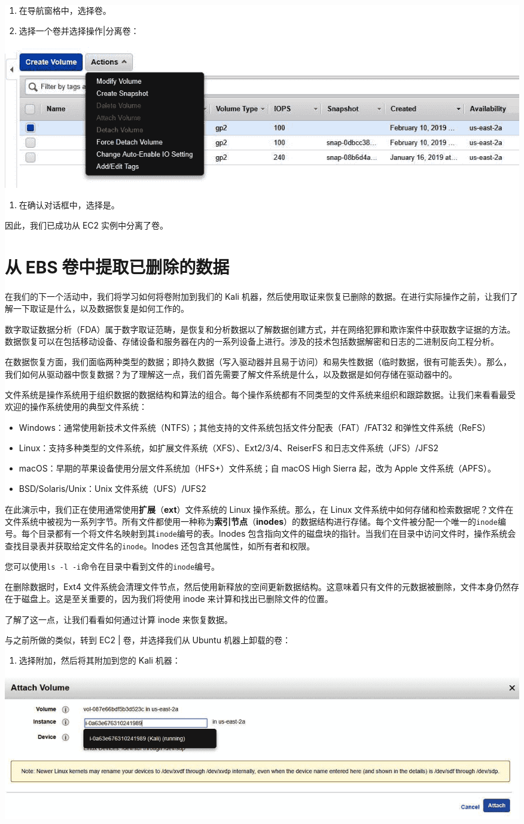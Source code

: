 1.  在导航窗格中，选择卷。

1.  选择一个卷并选择操作|分离卷：

![](img/ea6f2588-7548-4262-918f-553efc565011.png)

1.  在确认对话框中，选择是。

因此，我们已成功从 EC2 实例中分离了卷。

# 从 EBS 卷中提取已删除的数据

在我们的下一个活动中，我们将学习如何将卷附加到我们的 Kali 机器，然后使用取证来恢复已删除的数据。在进行实际操作之前，让我们了解一下取证是什么，以及数据恢复是如何工作的。

数字取证数据分析（FDA）属于数字取证范畴，是恢复和分析数据以了解数据创建方式，并在网络犯罪和欺诈案件中获取数字证据的方法。数据恢复可以在包括移动设备、存储设备和服务器在内的一系列设备上进行。涉及的技术包括数据解密和日志的二进制反向工程分析。

在数据恢复方面，我们面临两种类型的数据；即持久数据（写入驱动器并且易于访问）和易失性数据（临时数据，很有可能丢失）。那么，我们如何从驱动器中恢复数据？为了理解这一点，我们首先需要了解文件系统是什么，以及数据是如何存储在驱动器中的。

文件系统是操作系统用于组织数据的数据结构和算法的组合。每个操作系统都有不同类型的文件系统来组织和跟踪数据。让我们来看看最受欢迎的操作系统使用的典型文件系统：

+   Windows：通常使用新技术文件系统（NTFS）；其他支持的文件系统包括文件分配表（FAT）/FAT32 和弹性文件系统（ReFS）

+   Linux：支持多种类型的文件系统，如扩展文件系统（XFS）、Ext2/3/4、ReiserFS 和日志文件系统（JFS）/JFS2

+   macOS：早期的苹果设备使用分层文件系统加（HFS+）文件系统；自 macOS High Sierra 起，改为 Apple 文件系统（APFS）。

+   BSD/Solaris/Unix：Unix 文件系统（UFS）/UFS2

在此演示中，我们正在使用通常使用**扩展**（**ext**）文件系统的 Linux 操作系统。那么，在 Linux 文件系统中如何存储和检索数据呢？文件在文件系统中被视为一系列字节。所有文件都使用一种称为**索引节点**（**inodes**）的数据结构进行存储。每个文件被分配一个唯一的`inode`编号。每个目录都有一个将文件名映射到其`inode`编号的表。Inodes 包含指向文件的磁盘块的指针。当我们在目录中访问文件时，操作系统会查找目录表并获取给定文件名的`inode`。Inodes 还包含其他属性，如所有者和权限。

您可以使用`ls -l -i`命令在目录中看到文件的`inode`编号。

在删除数据时，Ext4 文件系统会清理文件节点，然后使用新释放的空间更新数据结构。这意味着只有文件的元数据被删除，文件本身仍然存在于磁盘上。这是至关重要的，因为我们将使用 inode 来计算和找出已删除文件的位置。

了解了这一点，让我们看看如何通过计算 inode 来恢复数据。

与之前所做的类似，转到 EC2 | 卷，并选择我们从 Ubuntu 机器上卸载的卷：

1.  选择附加，然后将其附加到您的 Kali 机器：

![](img/8172033c-89ef-43aa-ab1f-9c1017fbabfa.png)